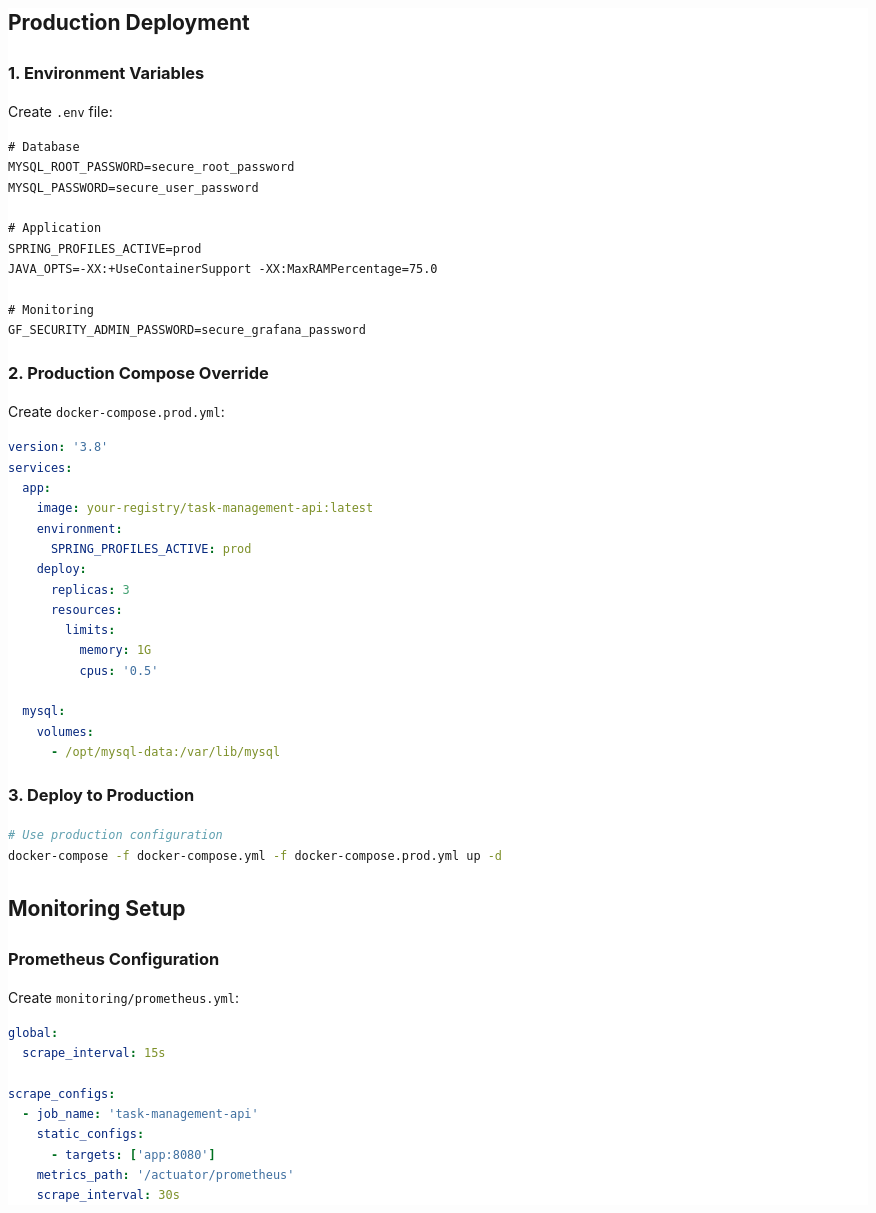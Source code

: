 ## Production Deployment

### 1. Environment Variables
Create `.env` file:
```env
# Database
MYSQL_ROOT_PASSWORD=secure_root_password
MYSQL_PASSWORD=secure_user_password

# Application
SPRING_PROFILES_ACTIVE=prod
JAVA_OPTS=-XX:+UseContainerSupport -XX:MaxRAMPercentage=75.0

# Monitoring
GF_SECURITY_ADMIN_PASSWORD=secure_grafana_password
```

### 2. Production Compose Override
Create `docker-compose.prod.yml`:
```yaml
version: '3.8'
services:
  app:
    image: your-registry/task-management-api:latest
    environment:
      SPRING_PROFILES_ACTIVE: prod
    deploy:
      replicas: 3
      resources:
        limits:
          memory: 1G
          cpus: '0.5'
  
  mysql:
    volumes:
      - /opt/mysql-data:/var/lib/mysql
```

### 3. Deploy to Production
```bash
# Use production configuration
docker-compose -f docker-compose.yml -f docker-compose.prod.yml up -d
```

## Monitoring Setup

### Prometheus Configuration
Create `monitoring/prometheus.yml`:
```yaml
global:
  scrape_interval: 15s

scrape_configs:
  - job_name: 'task-management-api'
    static_configs:
      - targets: ['app:8080']
    metrics_path: '/actuator/prometheus'
    scrape_interval: 30s
```
